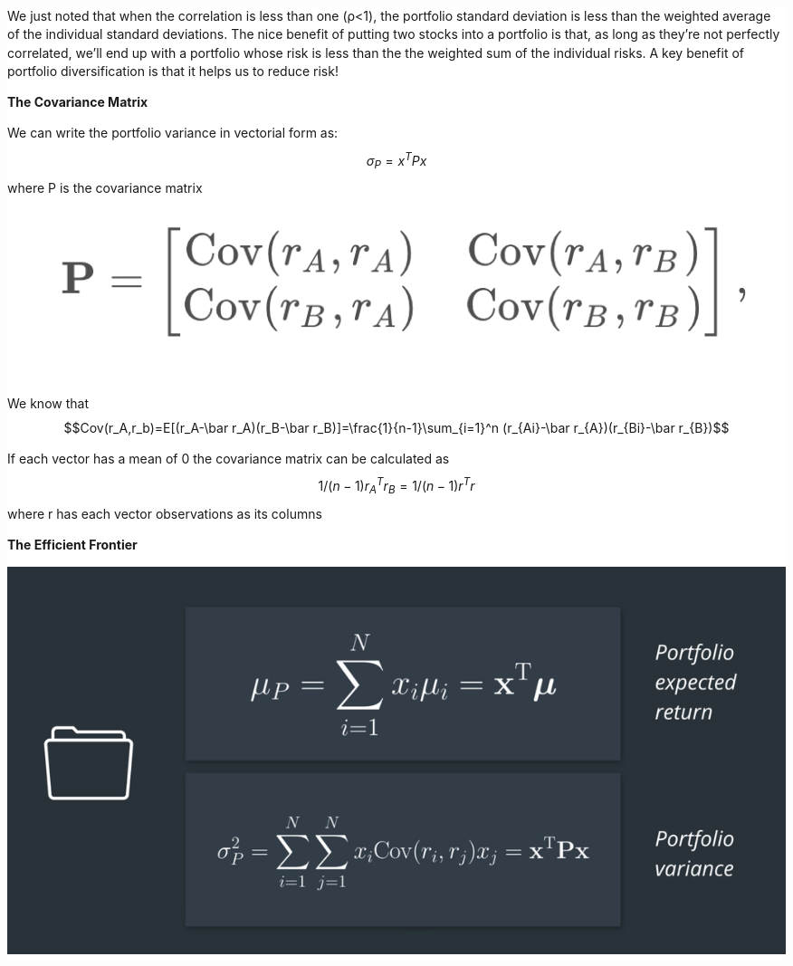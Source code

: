 We just noted that when the correlation is less than one (ρ<1), the portfolio standard deviation is less than the weighted average of the individual standard deviations. The nice benefit of putting two stocks into a portfolio is that, as long as they’re not perfectly correlated, we’ll end up with a portfolio whose risk is less than the the weighted sum of the individual risks. A key benefit of portfolio diversification is that it helps us to reduce risk!

**The Covariance Matrix**

We can write the portfolio variance in vectorial form as:
$$\sigma_P=x^TPx$$
where P is the covariance matrix
![](./images/covariance_matrix.png)

We know that
$$Cov(r_A,r_b)=E[(r_A-\bar r_A)(r_B-\bar r_B)]=\frac{1}{n-1}\sum_{i=1}^n (r_{Ai}-\bar r_{A})(r_{Bi}-\bar r_{B})$$

If each vector has a mean of 0 the covariance matrix can be calculated as
$$1/(n-1)r_A^Tr_B=1/(n-1)r^Tr$$
where r has each vector observations as its columns

**The Efficient Frontier**

![](./images/portfolio_metrics.png)
